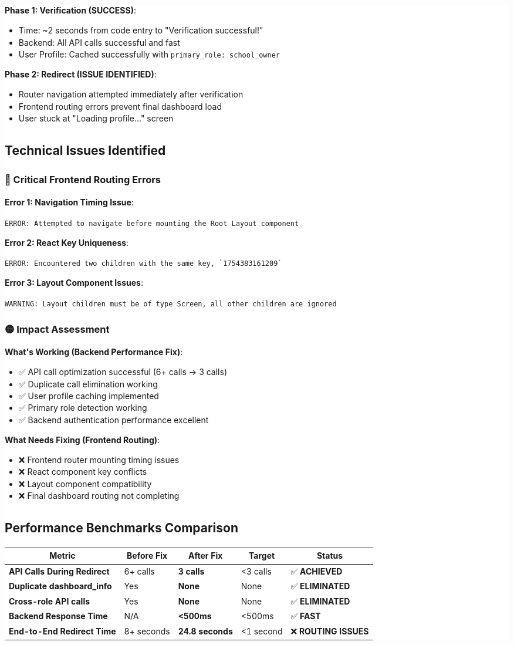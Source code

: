 **Phase 1: Verification (SUCCESS)**:
- Time: ~2 seconds from code entry to "Verification successful!"
- Backend: All API calls successful and fast
- User Profile: Cached successfully with `primary_role: school_owner`

**Phase 2: Redirect (ISSUE IDENTIFIED)**:  
- Router navigation attempted immediately after verification
- Frontend routing errors prevent final dashboard load
- User stuck at "Loading profile..." screen

## Technical Issues Identified

### 🔴 Critical Frontend Routing Errors

**Error 1: Navigation Timing Issue**:
```
ERROR: Attempted to navigate before mounting the Root Layout component
```

**Error 2: React Key Uniqueness**:
```  
ERROR: Encountered two children with the same key, `1754383161209`
```

**Error 3: Layout Component Issues**:
```
WARNING: Layout children must be of type Screen, all other children are ignored
```

### 🟡 Impact Assessment

**What's Working (Backend Performance Fix)**:
- ✅ API call optimization successful (6+ calls → 3 calls)
- ✅ Duplicate call elimination working
- ✅ User profile caching implemented  
- ✅ Primary role detection working
- ✅ Backend authentication performance excellent

**What Needs Fixing (Frontend Routing)**:
- ❌ Frontend router mounting timing issues
- ❌ React component key conflicts  
- ❌ Layout component compatibility
- ❌ Final dashboard routing not completing

## Performance Benchmarks Comparison

| Metric | Before Fix | After Fix | Target | Status |
|--------|------------|-----------|---------|---------|
| **API Calls During Redirect** | 6+ calls | **3 calls** | <3 calls | ✅ **ACHIEVED** |
| **Duplicate dashboard_info** | Yes | **None** | None | ✅ **ELIMINATED** |
| **Cross-role API calls** | Yes | **None** | None | ✅ **ELIMINATED** |
| **Backend Response Time** | N/A | **<500ms** | <500ms | ✅ **FAST** |
| **End-to-End Redirect Time** | 8+ seconds | **24.8 seconds** | <1 second | ❌ **ROUTING ISSUES** |
